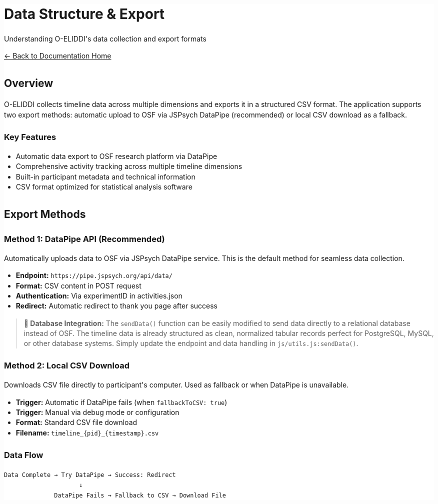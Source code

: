 # Data Structure & Export

Understanding O-ELIDDI's data collection and export formats

[← Back to Documentation Home](index.md)

## Overview

O-ELIDDI collects timeline data across multiple dimensions and exports it in a structured CSV format. The application supports two export methods: automatic upload to OSF via JSPsych DataPipe (recommended) or local CSV download as a fallback.

### Key Features

- Automatic data export to OSF research platform via DataPipe
- Comprehensive activity tracking across multiple timeline dimensions
- Built-in participant metadata and technical information
- CSV format optimized for statistical analysis software

## Export Methods

### Method 1: DataPipe API (Recommended)

Automatically uploads data to OSF via JSPsych DataPipe service. This is the default method for seamless data collection.

- **Endpoint:** `https://pipe.jspsych.org/api/data/`
- **Format:** CSV content in POST request
- **Authentication:** Via experimentID in activities.json
- **Redirect:** Automatic redirect to thank you page after success

> **🔌 Database Integration:** The `sendData()` function can be easily modified to send data directly to a relational database instead of OSF. The timeline data is already structured as clean, normalized tabular records perfect for PostgreSQL, MySQL, or other database systems. Simply update the endpoint and data handling in `js/utils.js:sendData()`.

### Method 2: Local CSV Download

Downloads CSV file directly to participant's computer. Used as fallback or when DataPipe is unavailable.

- **Trigger:** Automatic if DataPipe fails (when `fallbackToCSV: true`)
- **Trigger:** Manual via debug mode or configuration
- **Format:** Standard CSV file download
- **Filename:** `timeline_{pid}_{timestamp}.csv`

### Data Flow

```
Data Complete → Try DataPipe → Success: Redirect
                     ↓
              DataPipe Fails → Fallback to CSV → Download File
```
